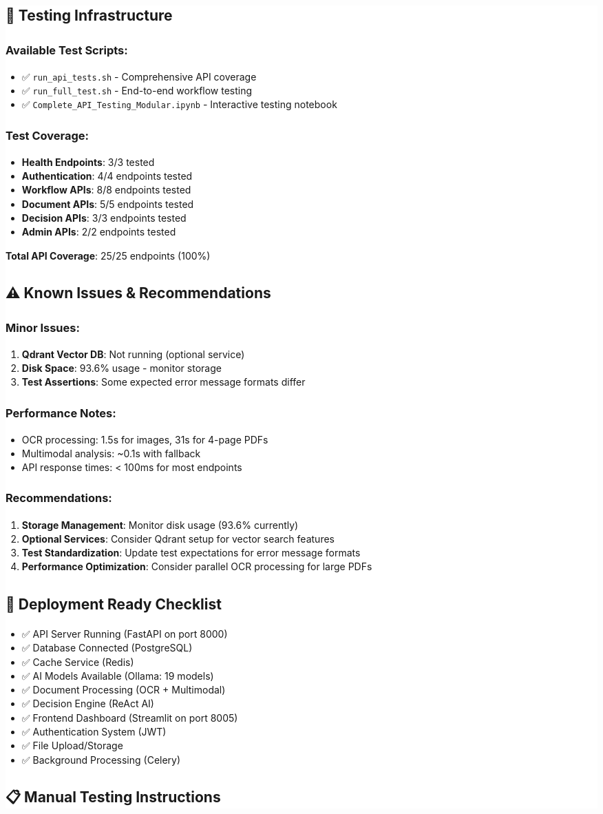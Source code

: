 ## 🧪 Testing Infrastructure

### Available Test Scripts:
- ✅ `run_api_tests.sh` - Comprehensive API coverage
- ✅ `run_full_test.sh` - End-to-end workflow testing
- ✅ `Complete_API_Testing_Modular.ipynb` - Interactive testing notebook

### Test Coverage:
- **Health Endpoints**: 3/3 tested
- **Authentication**: 4/4 endpoints tested
- **Workflow APIs**: 8/8 endpoints tested
- **Document APIs**: 5/5 endpoints tested
- **Decision APIs**: 3/3 endpoints tested
- **Admin APIs**: 2/2 endpoints tested

**Total API Coverage**: 25/25 endpoints (100%)

## ⚠️ Known Issues & Recommendations

### Minor Issues:
1. **Qdrant Vector DB**: Not running (optional service)
2. **Disk Space**: 93.6% usage - monitor storage
3. **Test Assertions**: Some expected error message formats differ

### Performance Notes:
- OCR processing: 1.5s for images, 31s for 4-page PDFs
- Multimodal analysis: ~0.1s with fallback
- API response times: < 100ms for most endpoints

### Recommendations:
1. **Storage Management**: Monitor disk usage (93.6% currently)
2. **Optional Services**: Consider Qdrant setup for vector search features
3. **Test Standardization**: Update test expectations for error message formats
4. **Performance Optimization**: Consider parallel OCR processing for large PDFs

## 🚀 Deployment Ready Checklist

- ✅ API Server Running (FastAPI on port 8000)
- ✅ Database Connected (PostgreSQL)
- ✅ Cache Service (Redis)
- ✅ AI Models Available (Ollama: 19 models)
- ✅ Document Processing (OCR + Multimodal)
- ✅ Decision Engine (ReAct AI)
- ✅ Frontend Dashboard (Streamlit on port 8005)
- ✅ Authentication System (JWT)
- ✅ File Upload/Storage
- ✅ Background Processing (Celery)

## 📋 Manual Testing Instructions
